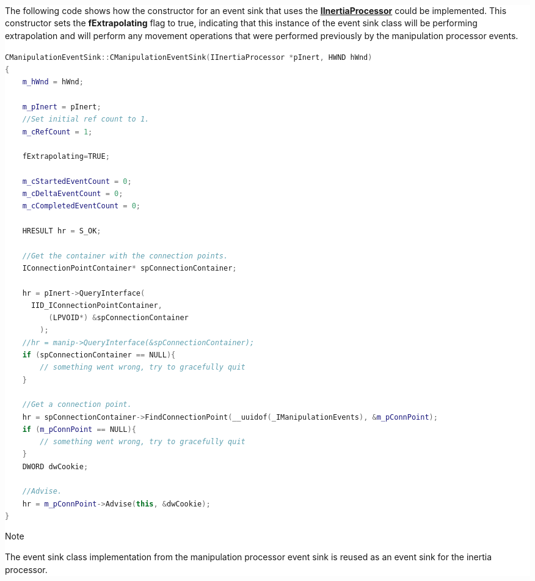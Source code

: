 


The following code shows how the constructor for an event sink that uses the [**IInertiaProcessor**](/windows/desktop/api/manipulations/nn-manipulations-iinertiaprocessor) could be implemented. This constructor sets the **fExtrapolating** flag to true, indicating that this instance of the event sink class will be performing extrapolation and will perform any movement operations that were performed previously by the manipulation processor events.


```C++
CManipulationEventSink::CManipulationEventSink(IInertiaProcessor *pInert, HWND hWnd)
{
    m_hWnd = hWnd;

    m_pInert = pInert;
    //Set initial ref count to 1.
    m_cRefCount = 1;

    fExtrapolating=TRUE;

    m_cStartedEventCount = 0;
    m_cDeltaEventCount = 0;
    m_cCompletedEventCount = 0;

    HRESULT hr = S_OK;

    //Get the container with the connection points.
    IConnectionPointContainer* spConnectionContainer;
    
    hr = pInert->QueryInterface(
      IID_IConnectionPointContainer, 
          (LPVOID*) &spConnectionContainer
        );
    //hr = manip->QueryInterface(&spConnectionContainer);
    if (spConnectionContainer == NULL){
        // something went wrong, try to gracefully quit        
    }

    //Get a connection point.
    hr = spConnectionContainer->FindConnectionPoint(__uuidof(_IManipulationEvents), &m_pConnPoint);
    if (m_pConnPoint == NULL){
        // something went wrong, try to gracefully quit
    }
    DWORD dwCookie;

    //Advise.
    hr = m_pConnPoint->Advise(this, &dwCookie);
}   
```



> [!Note]  
> The event sink class implementation from the manipulation processor event sink is reused as an event sink for the inertia processor.
